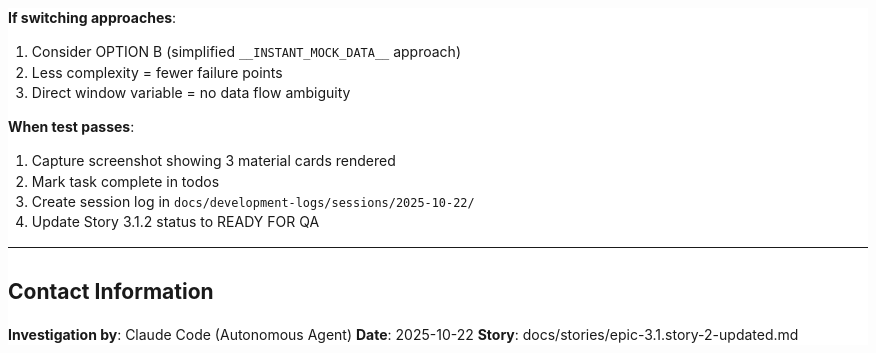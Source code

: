 **If switching approaches**:
1. Consider OPTION B (simplified `__INSTANT_MOCK_DATA__` approach)
2. Less complexity = fewer failure points
3. Direct window variable = no data flow ambiguity

**When test passes**:
1. Capture screenshot showing 3 material cards rendered
2. Mark task complete in todos
3. Create session log in `docs/development-logs/sessions/2025-10-22/`
4. Update Story 3.1.2 status to READY FOR QA

---

## Contact Information

**Investigation by**: Claude Code (Autonomous Agent)
**Date**: 2025-10-22
**Story**: docs/stories/epic-3.1.story-2-updated.md
